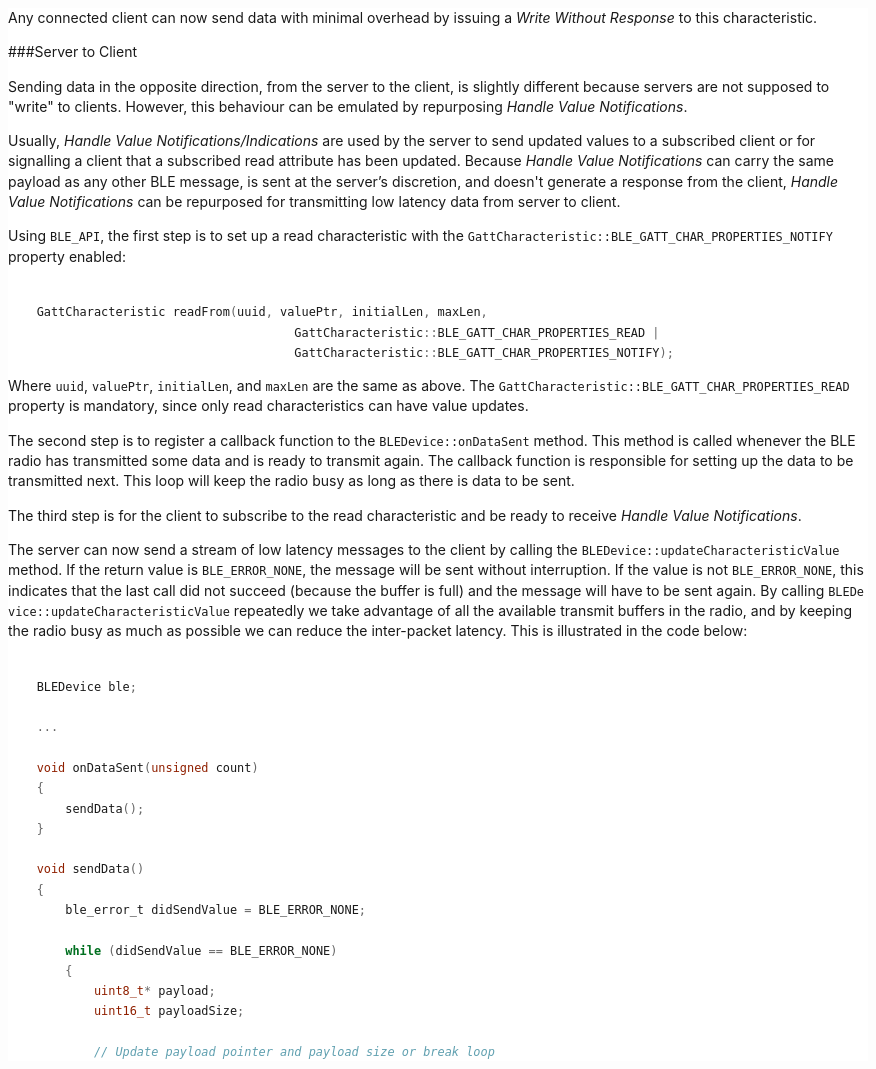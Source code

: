 Any connected client can now send data with minimal overhead by issuing a _Write Without Response_ to this characteristic. 

<a name=”handle”>
###Server to Client
</a>

Sending data in the opposite direction, from the server to the client, is slightly different because servers are not supposed to "write" to clients. However, this behaviour can be emulated by repurposing _Handle Value Notifications_.

Usually, _Handle Value Notifications/Indications_ are used by the server to send updated values to a subscribed client or for signalling a client that a subscribed read attribute has been updated. Because _Handle Value Notifications_ can carry the same payload as any other BLE message, is sent at the server’s discretion, and doesn't generate a response from the client, _Handle Value Notifications_ can be repurposed for transmitting low latency data from server to client. 

Using ``BLE_API``, the first step is to set up a read characteristic with the ``GattCharacteristic::BLE_GATT_CHAR_PROPERTIES_NOTIFY`` property enabled:

```c

	GattCharacteristic readFrom(uuid, valuePtr, initialLen, maxLen,
                                        GattCharacteristic::BLE_GATT_CHAR_PROPERTIES_READ |
                                        GattCharacteristic::BLE_GATT_CHAR_PROPERTIES_NOTIFY);

```

Where ``uuid``, ``valuePtr``, ``initialLen``, and ``maxLen`` are the same as above. The ``GattCharacteristic::BLE_GATT_CHAR_PROPERTIES_READ`` property is mandatory, since only read characteristics can have value updates.

The second step is to register a callback function to the ``BLEDevice::onDataSent`` method. This method is called whenever the BLE radio has transmitted some data and is ready to transmit again. The callback function is responsible for setting up the data to be transmitted next. This loop will keep the radio busy as long as there is data to be sent. 

The third step is for the client to subscribe to the read characteristic and be ready to receive _Handle Value Notifications_. 

The server can now send a stream of low latency messages to the client by calling the ``BLEDevice::updateCharacteristicValue`` method. If the return value is ``BLE_ERROR_NONE``, the message will be sent without interruption. If the value is not ``BLE_ERROR_NONE``, this indicates that the last call did not succeed (because the buffer is full) and the message will have to be sent again. By calling ``BLEDevice::updateCharacteristicValue`` repeatedly we take advantage of all the available transmit buffers in the radio, and by keeping the radio busy as much as possible we can reduce the inter-packet latency. This is illustrated in the code below:

```c

	BLEDevice ble;

	...

	void onDataSent(unsigned count)
	{
		sendData();
	}

	void sendData()
	{
		ble_error_t didSendValue = BLE_ERROR_NONE;

		while (didSendValue == BLE_ERROR_NONE)
		{
			uint8_t* payload;
			uint16_t payloadSize;

			// Update payload pointer and payload size or break loop
```